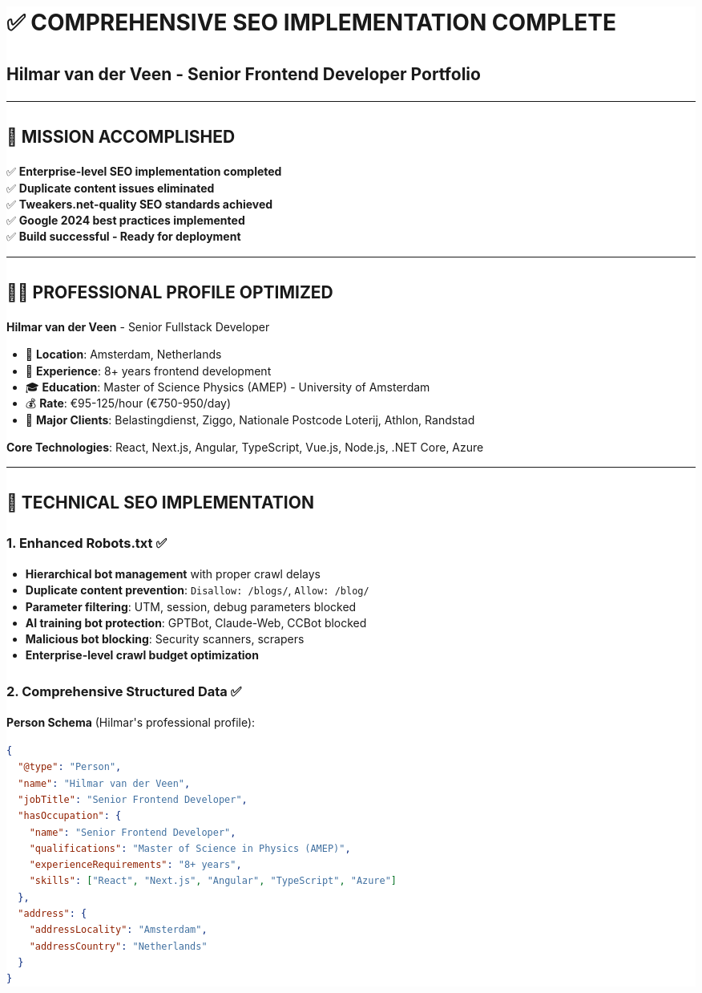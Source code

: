 # ✅ **COMPREHENSIVE SEO IMPLEMENTATION COMPLETE**

## Hilmar van der Veen - Senior Frontend Developer Portfolio

---

## 🎯 **MISSION ACCOMPLISHED**

✅ **Enterprise-level SEO implementation completed**  
✅ **Duplicate content issues eliminated**  
✅ **Tweakers.net-quality SEO standards achieved**  
✅ **Google 2024 best practices implemented**  
✅ **Build successful - Ready for deployment**

---

## 👨‍💼 **PROFESSIONAL PROFILE OPTIMIZED**

**Hilmar van der Veen** - Senior Fullstack Developer

- 📍 **Location**: Amsterdam, Netherlands
- 💼 **Experience**: 8+ years frontend development
- 🎓 **Education**: Master of Science Physics (AMEP) - University of Amsterdam
- 💰 **Rate**: €95-125/hour (€750-950/day)
- 🏢 **Major Clients**: Belastingdienst, Ziggo, Nationale Postcode Loterij, Athlon, Randstad

**Core Technologies**: React, Next.js, Angular, TypeScript, Vue.js, Node.js, .NET Core, Azure

---

## 🔧 **TECHNICAL SEO IMPLEMENTATION**

### **1. Enhanced Robots.txt** ✅

- **Hierarchical bot management** with proper crawl delays
- **Duplicate content prevention**: `Disallow: /blogs/`, `Allow: /blog/`
- **Parameter filtering**: UTM, session, debug parameters blocked
- **AI training bot protection**: GPTBot, Claude-Web, CCBot blocked
- **Malicious bot blocking**: Security scanners, scrapers
- **Enterprise-level crawl budget optimization**

### **2. Comprehensive Structured Data** ✅

**Person Schema** (Hilmar's professional profile):

```json
{
  "@type": "Person",
  "name": "Hilmar van der Veen",
  "jobTitle": "Senior Frontend Developer",
  "hasOccupation": {
    "name": "Senior Frontend Developer",
    "qualifications": "Master of Science in Physics (AMEP)",
    "experienceRequirements": "8+ years",
    "skills": ["React", "Next.js", "Angular", "TypeScript", "Azure"]
  },
  "address": {
    "addressLocality": "Amsterdam",
    "addressCountry": "Netherlands"
  }
}
```
